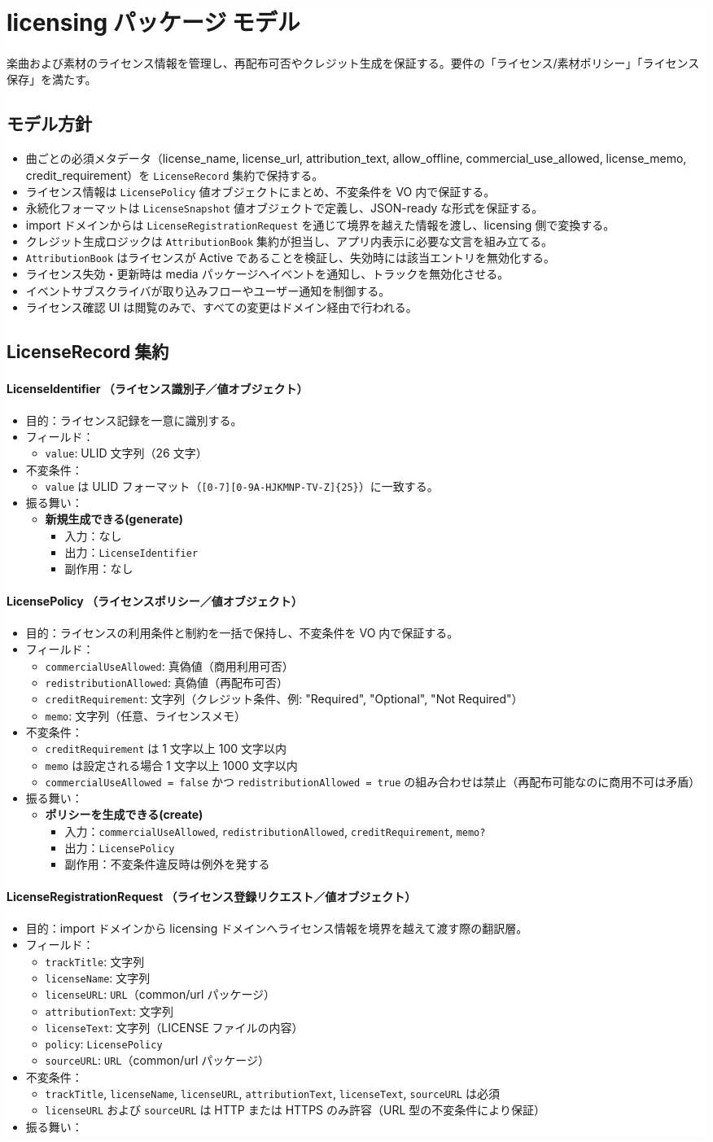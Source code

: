 # licensing パッケージ モデル

楽曲および素材のライセンス情報を管理し、再配布可否やクレジット生成を保証する。要件の「ライセンス/素材ポリシー」「ライセンス保存」を満たす。

## モデル方針
- 曲ごとの必須メタデータ（license_name, license_url, attribution_text, allow_offline, commercial_use_allowed, license_memo, credit_requirement）を `LicenseRecord` 集約で保持する。
- ライセンス情報は `LicensePolicy` 値オブジェクトにまとめ、不変条件を VO 内で保証する。
- 永続化フォーマットは `LicenseSnapshot` 値オブジェクトで定義し、JSON-ready な形式を保証する。
- import ドメインからは `LicenseRegistrationRequest` を通じて境界を越えた情報を渡し、licensing 側で変換する。
- クレジット生成ロジックは `AttributionBook` 集約が担当し、アプリ内表示に必要な文言を組み立てる。
- `AttributionBook` はライセンスが Active であることを検証し、失効時には該当エントリを無効化する。
- ライセンス失効・更新時は media パッケージへイベントを通知し、トラックを無効化させる。
- イベントサブスクライバが取り込みフローやユーザー通知を制御する。
- ライセンス確認 UI は閲覧のみで、すべての変更はドメイン経由で行われる。

## LicenseRecord 集約

#### LicenseIdentifier （ライセンス識別子／値オブジェクト）
- 目的：ライセンス記録を一意に識別する。
- フィールド：
  - `value`: ULID 文字列（26 文字）
- 不変条件：
  - `value` は ULID フォーマット（`[0-7][0-9A-HJKMNP-TV-Z]{25}`）に一致する。
- 振る舞い：
  - **新規生成できる(generate)**
    - 入力：なし
    - 出力：`LicenseIdentifier`
    - 副作用：なし

#### LicensePolicy （ライセンスポリシー／値オブジェクト）
- 目的：ライセンスの利用条件と制約を一括で保持し、不変条件を VO 内で保証する。
- フィールド：
  - `commercialUseAllowed`: 真偽値（商用利用可否）
  - `redistributionAllowed`: 真偽値（再配布可否）
  - `creditRequirement`: 文字列（クレジット条件、例: "Required", "Optional", "Not Required"）
  - `memo`: 文字列（任意、ライセンスメモ）
- 不変条件：
  - `creditRequirement` は 1 文字以上 100 文字以内
  - `memo` は設定される場合 1 文字以上 1000 文字以内
  - `commercialUseAllowed = false` かつ `redistributionAllowed = true` の組み合わせは禁止（再配布可能なのに商用不可は矛盾）
- 振る舞い：
  - **ポリシーを生成できる(create)**
    - 入力：`commercialUseAllowed`, `redistributionAllowed`, `creditRequirement`, `memo?`
    - 出力：`LicensePolicy`
    - 副作用：不変条件違反時は例外を発する

#### LicenseRegistrationRequest （ライセンス登録リクエスト／値オブジェクト）
- 目的：import ドメインから licensing ドメインへライセンス情報を境界を越えて渡す際の翻訳層。
- フィールド：
  - `trackTitle`: 文字列
  - `licenseName`: 文字列
  - `licenseURL`: `URL`（common/url パッケージ）
  - `attributionText`: 文字列
  - `licenseText`: 文字列（LICENSE ファイルの内容）
  - `policy`: `LicensePolicy`
  - `sourceURL`: `URL`（common/url パッケージ）
- 不変条件：
  - `trackTitle`, `licenseName`, `licenseURL`, `attributionText`, `licenseText`, `sourceURL` は必須
  - `licenseURL` および `sourceURL` は HTTP または HTTPS のみ許容（URL 型の不変条件により保証）
- 振る舞い：